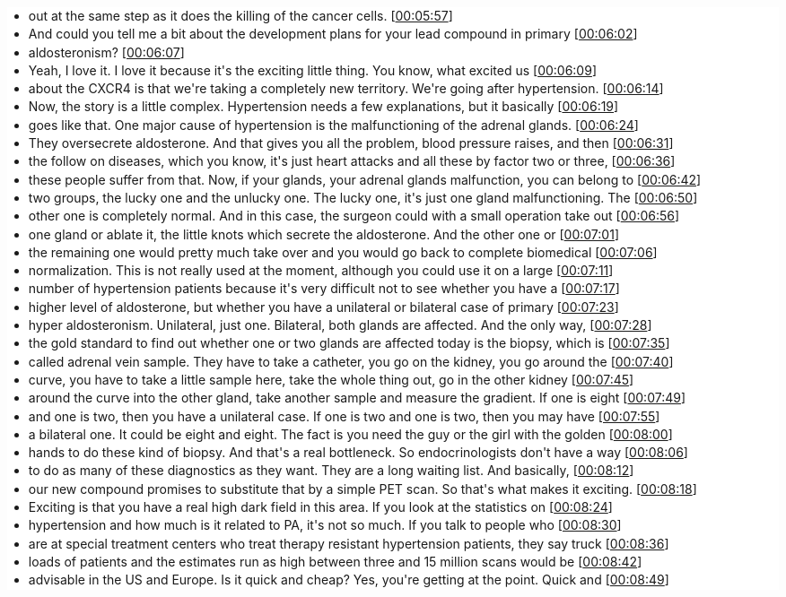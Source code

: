 *  out at the same step as it does the killing of the cancer cells. [[00:05:57](https://www.youtube.com/watch?v=fQ-8mLIQJ5E&t=357.32s)]
*  And could you tell me a bit about the development plans for your lead compound in primary [[00:06:02](https://www.youtube.com/watch?v=fQ-8mLIQJ5E&t=362.2s)]
*  aldosteronism? [[00:06:07](https://www.youtube.com/watch?v=fQ-8mLIQJ5E&t=367.55999999999995s)]
*  Yeah, I love it. I love it because it's the exciting little thing. You know, what excited us [[00:06:09](https://www.youtube.com/watch?v=fQ-8mLIQJ5E&t=369.59999999999997s)]
*  about the CXCR4 is that we're taking a completely new territory. We're going after hypertension. [[00:06:14](https://www.youtube.com/watch?v=fQ-8mLIQJ5E&t=374.15999999999997s)]
*  Now, the story is a little complex. Hypertension needs a few explanations, but it basically [[00:06:19](https://www.youtube.com/watch?v=fQ-8mLIQJ5E&t=379.84s)]
*  goes like that. One major cause of hypertension is the malfunctioning of the adrenal glands. [[00:06:24](https://www.youtube.com/watch?v=fQ-8mLIQJ5E&t=384.64s)]
*  They oversecrete aldosterone. And that gives you all the problem, blood pressure raises, and then [[00:06:31](https://www.youtube.com/watch?v=fQ-8mLIQJ5E&t=391.44s)]
*  the follow on diseases, which you know, it's just heart attacks and all these by factor two or three, [[00:06:36](https://www.youtube.com/watch?v=fQ-8mLIQJ5E&t=396.64s)]
*  these people suffer from that. Now, if your glands, your adrenal glands malfunction, you can belong to [[00:06:42](https://www.youtube.com/watch?v=fQ-8mLIQJ5E&t=402.32s)]
*  two groups, the lucky one and the unlucky one. The lucky one, it's just one gland malfunctioning. The [[00:06:50](https://www.youtube.com/watch?v=fQ-8mLIQJ5E&t=410.56s)]
*  other one is completely normal. And in this case, the surgeon could with a small operation take out [[00:06:56](https://www.youtube.com/watch?v=fQ-8mLIQJ5E&t=416.16s)]
*  one gland or ablate it, the little knots which secrete the aldosterone. And the other one or [[00:07:01](https://www.youtube.com/watch?v=fQ-8mLIQJ5E&t=421.44s)]
*  the remaining one would pretty much take over and you would go back to complete biomedical [[00:07:06](https://www.youtube.com/watch?v=fQ-8mLIQJ5E&t=426.88s)]
*  normalization. This is not really used at the moment, although you could use it on a large [[00:07:11](https://www.youtube.com/watch?v=fQ-8mLIQJ5E&t=431.36s)]
*  number of hypertension patients because it's very difficult not to see whether you have a [[00:07:17](https://www.youtube.com/watch?v=fQ-8mLIQJ5E&t=437.28s)]
*  higher level of aldosterone, but whether you have a unilateral or bilateral case of primary [[00:07:23](https://www.youtube.com/watch?v=fQ-8mLIQJ5E&t=443.03999999999996s)]
*  hyper aldosteronism. Unilateral, just one. Bilateral, both glands are affected. And the only way, [[00:07:28](https://www.youtube.com/watch?v=fQ-8mLIQJ5E&t=448.88s)]
*  the gold standard to find out whether one or two glands are affected today is the biopsy, which is [[00:07:35](https://www.youtube.com/watch?v=fQ-8mLIQJ5E&t=455.44s)]
*  called adrenal vein sample. They have to take a catheter, you go on the kidney, you go around the [[00:07:40](https://www.youtube.com/watch?v=fQ-8mLIQJ5E&t=460.71999999999997s)]
*  curve, you have to take a little sample here, take the whole thing out, go in the other kidney [[00:07:45](https://www.youtube.com/watch?v=fQ-8mLIQJ5E&t=465.36s)]
*  around the curve into the other gland, take another sample and measure the gradient. If one is eight [[00:07:49](https://www.youtube.com/watch?v=fQ-8mLIQJ5E&t=469.68s)]
*  and one is two, then you have a unilateral case. If one is two and one is two, then you may have [[00:07:55](https://www.youtube.com/watch?v=fQ-8mLIQJ5E&t=475.12s)]
*  a bilateral one. It could be eight and eight. The fact is you need the guy or the girl with the golden [[00:08:00](https://www.youtube.com/watch?v=fQ-8mLIQJ5E&t=480.64s)]
*  hands to do these kind of biopsy. And that's a real bottleneck. So endocrinologists don't have a way [[00:08:06](https://www.youtube.com/watch?v=fQ-8mLIQJ5E&t=486.8s)]
*  to do as many of these diagnostics as they want. They are a long waiting list. And basically, [[00:08:12](https://www.youtube.com/watch?v=fQ-8mLIQJ5E&t=492.8s)]
*  our new compound promises to substitute that by a simple PET scan. So that's what makes it exciting. [[00:08:18](https://www.youtube.com/watch?v=fQ-8mLIQJ5E&t=498.48s)]
*  Exciting is that you have a real high dark field in this area. If you look at the statistics on [[00:08:24](https://www.youtube.com/watch?v=fQ-8mLIQJ5E&t=504.88s)]
*  hypertension and how much is it related to PA, it's not so much. If you talk to people who [[00:08:30](https://www.youtube.com/watch?v=fQ-8mLIQJ5E&t=510.8s)]
*  are at special treatment centers who treat therapy resistant hypertension patients, they say truck [[00:08:36](https://www.youtube.com/watch?v=fQ-8mLIQJ5E&t=516.32s)]
*  loads of patients and the estimates run as high between three and 15 million scans would be [[00:08:42](https://www.youtube.com/watch?v=fQ-8mLIQJ5E&t=522.24s)]
*  advisable in the US and Europe. Is it quick and cheap? Yes, you're getting at the point. Quick and [[00:08:49](https://www.youtube.com/watch?v=fQ-8mLIQJ5E&t=529.04s)]